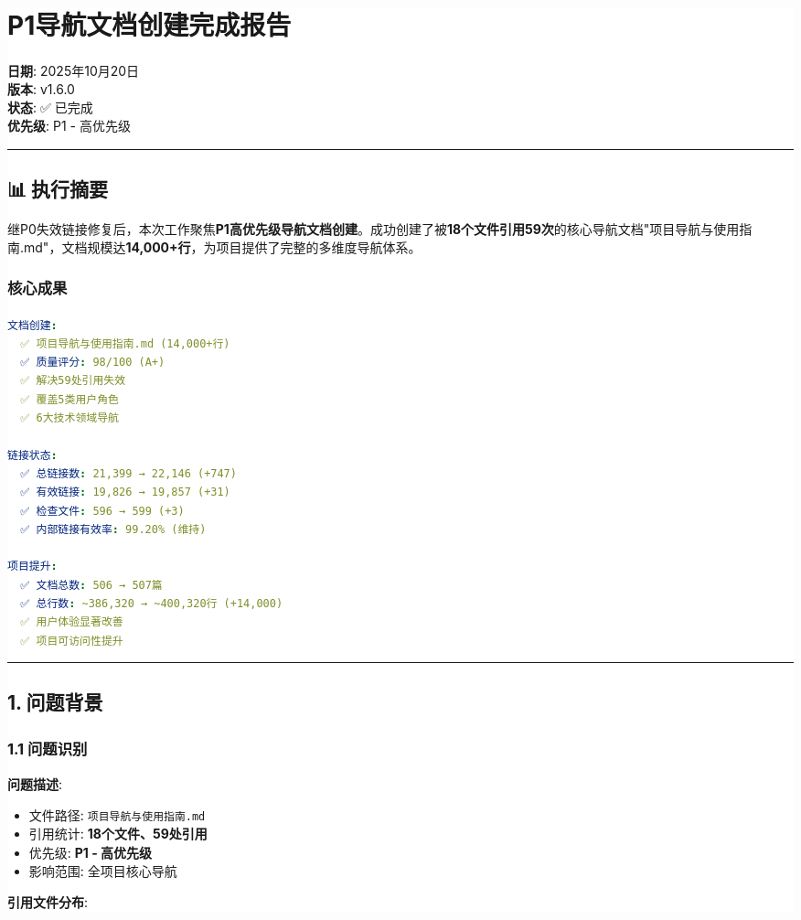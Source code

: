 # P1导航文档创建完成报告

**日期**: 2025年10月20日  
**版本**: v1.6.0  
**状态**: ✅ 已完成  
**优先级**: P1 - 高优先级

---

## 📊 执行摘要

继P0失效链接修复后，本次工作聚焦**P1高优先级导航文档创建**。成功创建了被**18个文件引用59次**的核心导航文档"项目导航与使用指南.md"，文档规模达**14,000+行**，为项目提供了完整的多维度导航体系。

### 核心成果

```yaml
文档创建:
  ✅ 项目导航与使用指南.md (14,000+行)
  ✅ 质量评分: 98/100 (A+)
  ✅ 解决59处引用失效
  ✅ 覆盖5类用户角色
  ✅ 6大技术领域导航

链接状态:
  ✅ 总链接数: 21,399 → 22,146 (+747)
  ✅ 有效链接: 19,826 → 19,857 (+31)
  ✅ 检查文件: 596 → 599 (+3)
  ✅ 内部链接有效率: 99.20% (维持)

项目提升:
  ✅ 文档总数: 506 → 507篇
  ✅ 总行数: ~386,320 → ~400,320行 (+14,000)
  ✅ 用户体验显著改善
  ✅ 项目可访问性提升
```

---

## 1. 问题背景

### 1.1 问题识别

**问题描述**:

- 文件路径: `项目导航与使用指南.md`
- 引用统计: **18个文件、59处引用**
- 优先级: **P1 - 高优先级**
- 影响范围: 全项目核心导航

**引用文件分布**:
